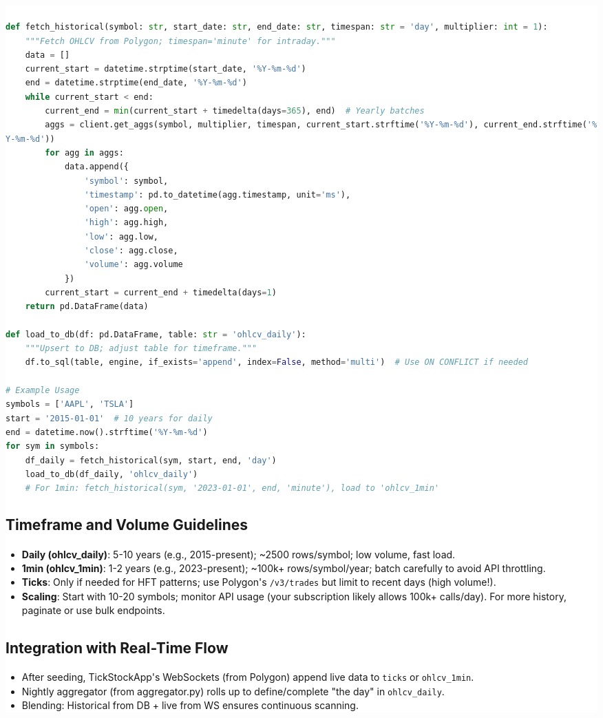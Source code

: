 ```python

def fetch_historical(symbol: str, start_date: str, end_date: str, timespan: str = 'day', multiplier: int = 1):
    """Fetch OHLCV from Polygon; timespan='minute' for intraday."""
    data = []
    current_start = datetime.strptime(start_date, '%Y-%m-%d')
    end = datetime.strptime(end_date, '%Y-%m-%d')
    while current_start < end:
        current_end = min(current_start + timedelta(days=365), end)  # Yearly batches
        aggs = client.get_aggs(symbol, multiplier, timespan, current_start.strftime('%Y-%m-%d'), current_end.strftime('%Y-%m-%d'))
        for agg in aggs:
            data.append({
                'symbol': symbol,
                'timestamp': pd.to_datetime(agg.timestamp, unit='ms'),
                'open': agg.open,
                'high': agg.high,
                'low': agg.low,
                'close': agg.close,
                'volume': agg.volume
            })
        current_start = current_end + timedelta(days=1)
    return pd.DataFrame(data)

def load_to_db(df: pd.DataFrame, table: str = 'ohlcv_daily'):
    """Upsert to DB; adjust table for timeframe."""
    df.to_sql(table, engine, if_exists='append', index=False, method='multi')  # Use ON CONFLICT if needed

# Example Usage
symbols = ['AAPL', 'TSLA']
start = '2015-01-01'  # 10 years for daily
end = datetime.now().strftime('%Y-%m-%d')
for sym in symbols:
    df_daily = fetch_historical(sym, start, end, 'day')
    load_to_db(df_daily, 'ohlcv_daily')
    # For 1min: fetch_historical(sym, '2023-01-01', end, 'minute'), load to 'ohlcv_1min'
```

## Timeframe and Volume Guidelines
- **Daily (ohlcv_daily)**: 5-10 years (e.g., 2015-present); ~2500 rows/symbol; low volume, fast load.
- **1min (ohlcv_1min)**: 1-2 years (e.g., 2023-present); ~100k+ rows/symbol/year; batch carefully to avoid API throttling.
- **Ticks**: Only if needed for HFT patterns; use Polygon's `/v3/trades` but limit to recent days (high volume!).
- **Scaling**: Start with 10-20 symbols; monitor API usage (your subscription likely allows 100k+ calls/day). For more history, paginate or use bulk endpoints.

## Integration with Real-Time Flow
- After seeding, TickStockApp's WebSockets (from Polygon) append live data to `ticks` or `ohlcv_1min`.
- Nightly aggregator (from aggregator.py) rolls up to define/complete "the day" in `ohlcv_daily`.
- Blending: Historical from DB + live from WS ensures continuous scanning.
